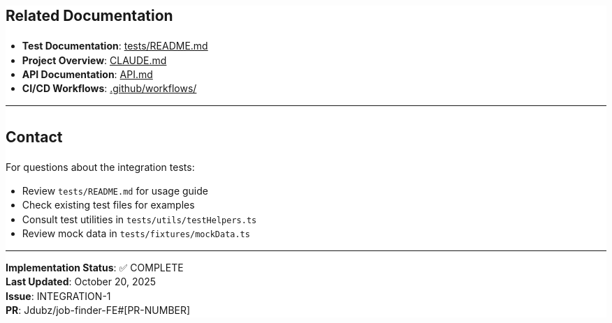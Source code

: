 ## Related Documentation

- **Test Documentation**: [tests/README.md](tests/README.md)
- **Project Overview**: [CLAUDE.md](CLAUDE.md)
- **API Documentation**: [API.md](API.md)
- **CI/CD Workflows**: [.github/workflows/](..github/workflows/)

---

## Contact

For questions about the integration tests:

- Review `tests/README.md` for usage guide
- Check existing test files for examples
- Consult test utilities in `tests/utils/testHelpers.ts`
- Review mock data in `tests/fixtures/mockData.ts`

---

**Implementation Status**: ✅ COMPLETE  
**Last Updated**: October 20, 2025  
**Issue**: INTEGRATION-1  
**PR**: Jdubz/job-finder-FE#[PR-NUMBER]
